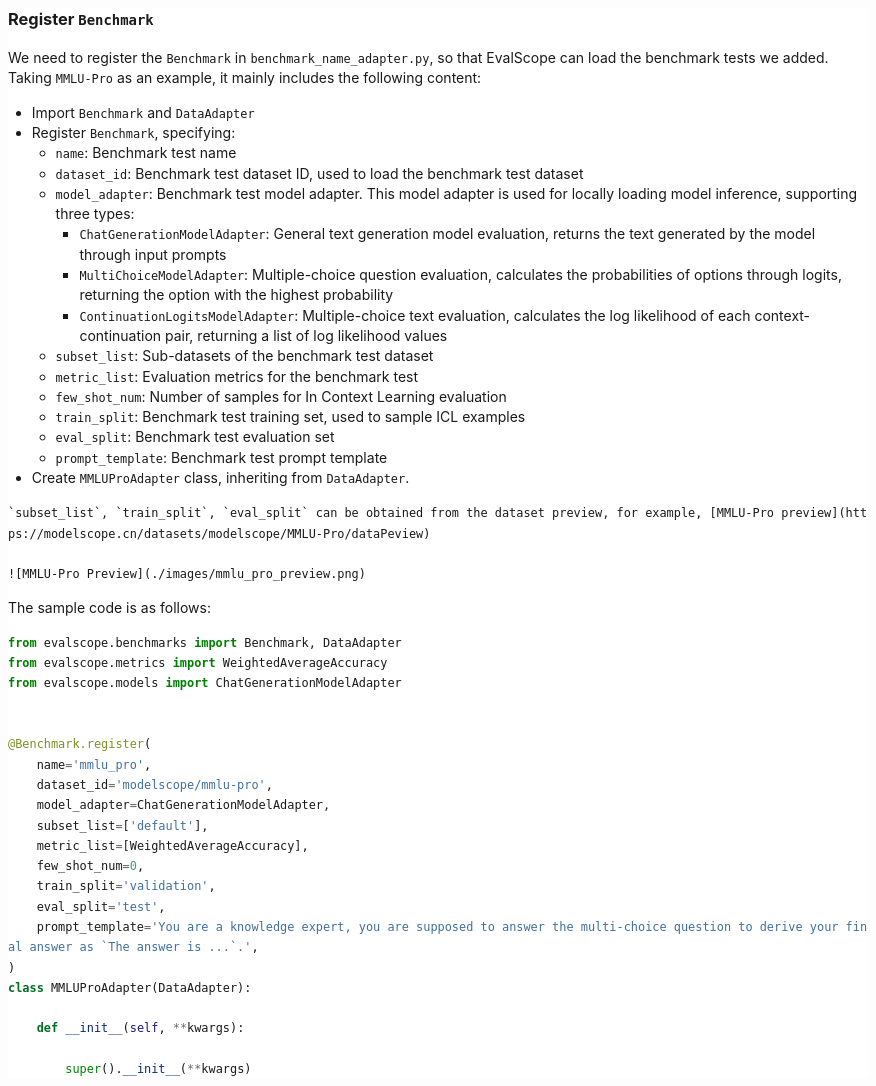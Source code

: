 ### Register `Benchmark`

We need to register the `Benchmark` in `benchmark_name_adapter.py`, so that EvalScope can load the benchmark tests we added. Taking `MMLU-Pro` as an example, it mainly includes the following content:

- Import `Benchmark` and `DataAdapter`
- Register `Benchmark`, specifying:
    - `name`: Benchmark test name
    - `dataset_id`: Benchmark test dataset ID, used to load the benchmark test dataset
    - `model_adapter`: Benchmark test model adapter. This model adapter is used for locally loading model inference, supporting three types:
        - `ChatGenerationModelAdapter`: General text generation model evaluation, returns the text generated by the model through input prompts
        - `MultiChoiceModelAdapter`: Multiple-choice question evaluation, calculates the probabilities of options through logits, returning the option with the highest probability
        - `ContinuationLogitsModelAdapter`: Multiple-choice text evaluation, calculates the log likelihood of each context-continuation pair, returning a list of log likelihood values
    - `subset_list`: Sub-datasets of the benchmark test dataset
    - `metric_list`: Evaluation metrics for the benchmark test
    - `few_shot_num`: Number of samples for In Context Learning evaluation
    - `train_split`: Benchmark test training set, used to sample ICL examples
    - `eval_split`: Benchmark test evaluation set
    - `prompt_template`: Benchmark test prompt template
- Create `MMLUProAdapter` class, inheriting from `DataAdapter`.

```{tip}
`subset_list`, `train_split`, `eval_split` can be obtained from the dataset preview, for example, [MMLU-Pro preview](https://modelscope.cn/datasets/modelscope/MMLU-Pro/dataPeview)

![MMLU-Pro Preview](./images/mmlu_pro_preview.png)
```

The sample code is as follows:

```python
from evalscope.benchmarks import Benchmark, DataAdapter
from evalscope.metrics import WeightedAverageAccuracy
from evalscope.models import ChatGenerationModelAdapter


@Benchmark.register(
    name='mmlu_pro',
    dataset_id='modelscope/mmlu-pro',
    model_adapter=ChatGenerationModelAdapter,
    subset_list=['default'],
    metric_list=[WeightedAverageAccuracy],
    few_shot_num=0,
    train_split='validation',
    eval_split='test',
    prompt_template='You are a knowledge expert, you are supposed to answer the multi-choice question to derive your final answer as `The answer is ...`.',
)
class MMLUProAdapter(DataAdapter):

    def __init__(self, **kwargs):

        super().__init__(**kwargs)
```
